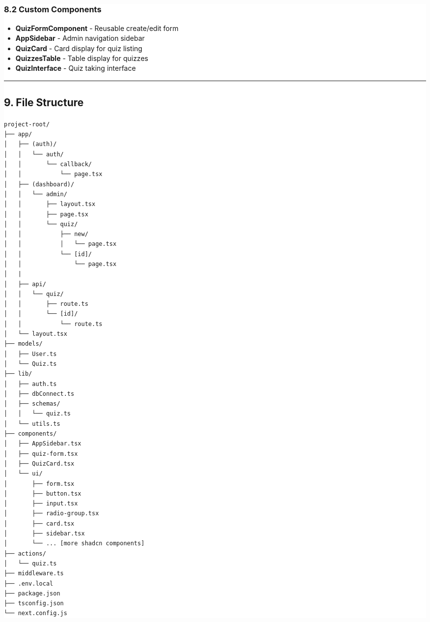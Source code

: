### 8.2 Custom Components

- **QuizFormComponent** - Reusable create/edit form
- **AppSidebar** - Admin navigation sidebar
- **QuizCard** - Card display for quiz listing
- **QuizzesTable** - Table display for quizzes
- **QuizInterface** - Quiz taking interface

---

## 9. File Structure

```
project-root/
├── app/
│   ├── (auth)/
│   │   └── auth/
│   │       └── callback/
│   │           └── page.tsx
│   ├── (dashboard)/
│   │   └── admin/
│   │       ├── layout.tsx
│   │       ├── page.tsx
│   │       └── quiz/
│   │           ├── new/
│   │           │   └── page.tsx
│   │           └── [id]/
│   │               └── page.tsx
│   |
│   ├── api/
│   │   └── quiz/
│   │       ├── route.ts
│   │       └── [id]/
│   │           └── route.ts
│   └── layout.tsx
├── models/
│   ├── User.ts
│   └── Quiz.ts
├── lib/
│   ├── auth.ts
│   ├── dbConnect.ts
│   ├── schemas/
│   │   └── quiz.ts
│   └── utils.ts
├── components/
│   ├── AppSidebar.tsx
│   ├── quiz-form.tsx
│   ├── QuizCard.tsx
│   └── ui/
│       ├── form.tsx
│       ├── button.tsx
│       ├── input.tsx
│       ├── radio-group.tsx
│       ├── card.tsx
│       ├── sidebar.tsx
│       └── ... [more shadcn components]
├── actions/
│   └── quiz.ts
├── middleware.ts
├── .env.local
├── package.json
├── tsconfig.json
└── next.config.js
```